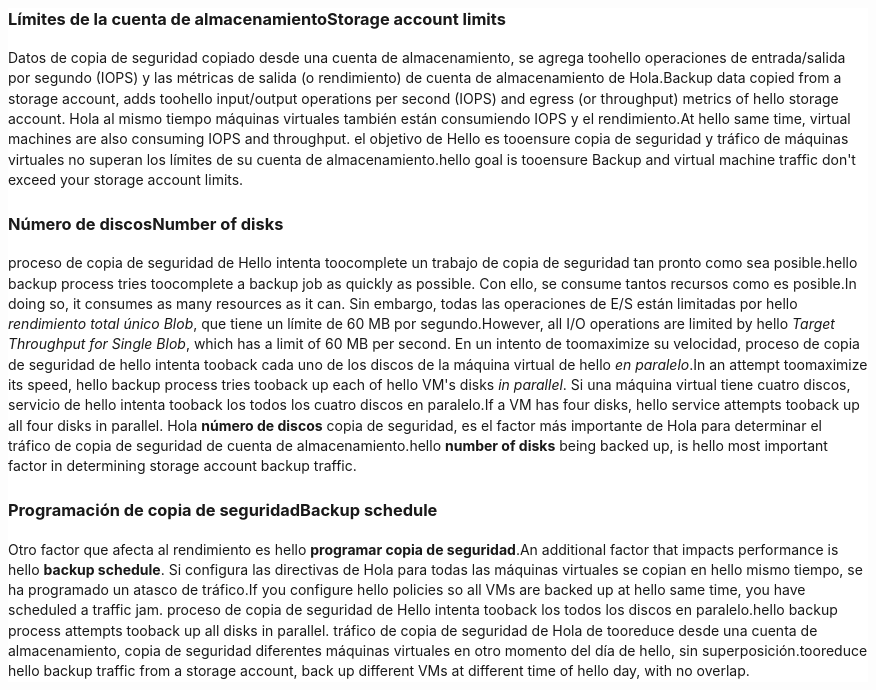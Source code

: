 ### <a name="storage-account-limits"></a><span data-ttu-id="d0182-186">Límites de la cuenta de almacenamiento</span><span class="sxs-lookup"><span data-stu-id="d0182-186">Storage account limits</span></span>
<span data-ttu-id="d0182-187">Datos de copia de seguridad copiado desde una cuenta de almacenamiento, se agrega toohello operaciones de entrada/salida por segundo (IOPS) y las métricas de salida (o rendimiento) de cuenta de almacenamiento de Hola.</span><span class="sxs-lookup"><span data-stu-id="d0182-187">Backup data copied from a storage account, adds toohello input/output operations per second (IOPS) and egress (or throughput) metrics of hello storage account.</span></span> <span data-ttu-id="d0182-188">Hola al mismo tiempo máquinas virtuales también están consumiendo IOPS y el rendimiento.</span><span class="sxs-lookup"><span data-stu-id="d0182-188">At hello same time, virtual machines are also consuming IOPS and throughput.</span></span> <span data-ttu-id="d0182-189">el objetivo de Hello es tooensure copia de seguridad y tráfico de máquinas virtuales no superan los límites de su cuenta de almacenamiento.</span><span class="sxs-lookup"><span data-stu-id="d0182-189">hello goal is tooensure Backup and virtual machine traffic don't exceed your storage account limits.</span></span>

### <a name="number-of-disks"></a><span data-ttu-id="d0182-190">Número de discos</span><span class="sxs-lookup"><span data-stu-id="d0182-190">Number of disks</span></span>
<span data-ttu-id="d0182-191">proceso de copia de seguridad de Hello intenta toocomplete un trabajo de copia de seguridad tan pronto como sea posible.</span><span class="sxs-lookup"><span data-stu-id="d0182-191">hello backup process tries toocomplete a backup job as quickly as possible.</span></span> <span data-ttu-id="d0182-192">Con ello, se consume tantos recursos como es posible.</span><span class="sxs-lookup"><span data-stu-id="d0182-192">In doing so, it consumes as many resources as it can.</span></span> <span data-ttu-id="d0182-193">Sin embargo, todas las operaciones de E/S están limitadas por hello *rendimiento total único Blob*, que tiene un límite de 60 MB por segundo.</span><span class="sxs-lookup"><span data-stu-id="d0182-193">However, all I/O operations are limited by hello *Target Throughput for Single Blob*, which has a limit of 60 MB per second.</span></span> <span data-ttu-id="d0182-194">En un intento de toomaximize su velocidad, proceso de copia de seguridad de hello intenta tooback cada uno de los discos de la máquina virtual de hello *en paralelo*.</span><span class="sxs-lookup"><span data-stu-id="d0182-194">In an attempt toomaximize its speed, hello backup process tries tooback up each of hello VM's disks *in parallel*.</span></span> <span data-ttu-id="d0182-195">Si una máquina virtual tiene cuatro discos, servicio de hello intenta tooback los todos los cuatro discos en paralelo.</span><span class="sxs-lookup"><span data-stu-id="d0182-195">If a VM has four disks, hello service attempts tooback up all four disks in parallel.</span></span> <span data-ttu-id="d0182-196">Hola **número de discos** copia de seguridad, es el factor más importante de Hola para determinar el tráfico de copia de seguridad de cuenta de almacenamiento.</span><span class="sxs-lookup"><span data-stu-id="d0182-196">hello **number of disks** being backed up, is hello most important factor in determining storage account backup traffic.</span></span>

### <a name="backup-schedule"></a><span data-ttu-id="d0182-197">Programación de copia de seguridad</span><span class="sxs-lookup"><span data-stu-id="d0182-197">Backup schedule</span></span>
<span data-ttu-id="d0182-198">Otro factor que afecta al rendimiento es hello **programar copia de seguridad**.</span><span class="sxs-lookup"><span data-stu-id="d0182-198">An additional factor that impacts performance is hello **backup schedule**.</span></span> <span data-ttu-id="d0182-199">Si configura las directivas de Hola para todas las máquinas virtuales se copian en hello mismo tiempo, se ha programado un atasco de tráfico.</span><span class="sxs-lookup"><span data-stu-id="d0182-199">If you configure hello policies so all VMs are backed up at hello same time, you have scheduled a traffic jam.</span></span> <span data-ttu-id="d0182-200">proceso de copia de seguridad de Hello intenta tooback los todos los discos en paralelo.</span><span class="sxs-lookup"><span data-stu-id="d0182-200">hello backup process attempts tooback up all disks in parallel.</span></span> <span data-ttu-id="d0182-201">tráfico de copia de seguridad de Hola de tooreduce desde una cuenta de almacenamiento, copia de seguridad diferentes máquinas virtuales en otro momento del día de hello, sin superposición.</span><span class="sxs-lookup"><span data-stu-id="d0182-201">tooreduce hello backup traffic from a storage account, back up different VMs at different time of hello day, with no overlap.</span></span>
